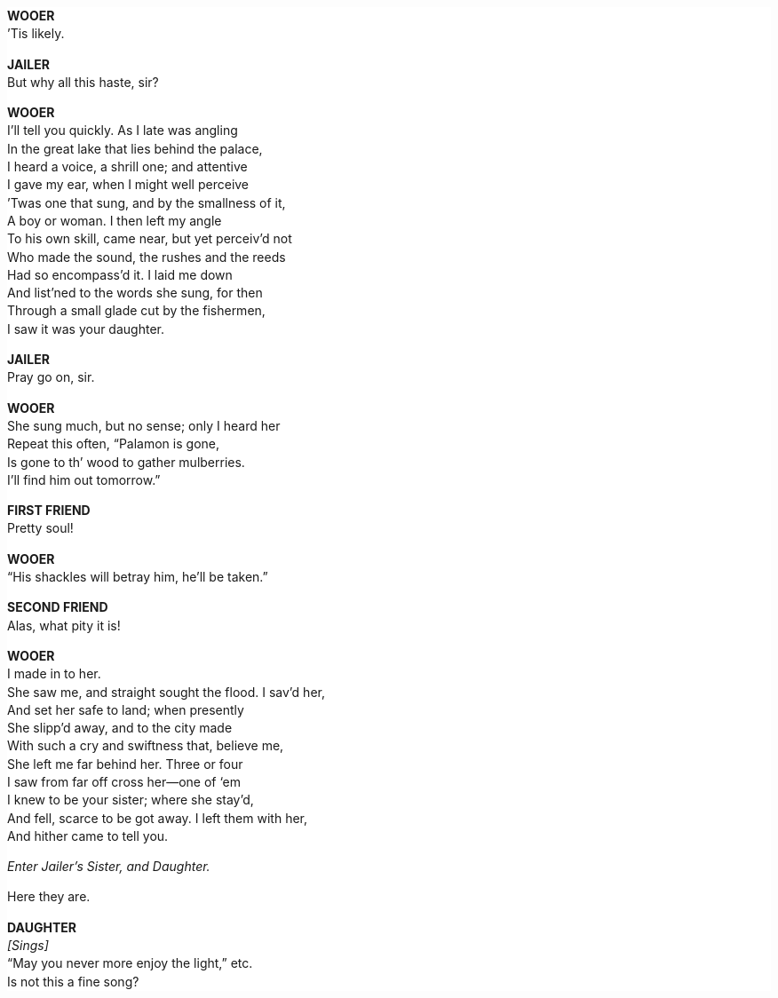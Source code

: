 **WOOER**  
’Tis likely.

**JAILER**  
But why all this haste, sir?

**WOOER**  
I’ll tell you quickly. As I late was angling  
In the great lake that lies behind the palace,  
I heard a voice, a shrill one; and attentive  
I gave my ear, when I might well perceive  
’Twas one that sung, and by the smallness of it,  
A boy or woman. I then left my angle  
To his own skill, came near, but yet perceiv’d not  
Who made the sound, the rushes and the reeds  
Had so encompass’d it. I laid me down  
And list’ned to the words she sung, for then  
Through a small glade cut by the fishermen,  
I saw it was your daughter.

**JAILER**  
Pray go on, sir.

**WOOER**  
She sung much, but no sense; only I heard her  
Repeat this often, “Palamon is gone,  
Is gone to th’ wood to gather mulberries.  
I’ll find him out tomorrow.”

**FIRST FRIEND**  
Pretty soul!

**WOOER**  
“His shackles will betray him, he’ll be taken.”

**SECOND FRIEND**  
Alas, what pity it is!

**WOOER**  
I made in to her.  
She saw me, and straight sought the flood. I sav’d her,  
And set her safe to land; when presently  
She slipp’d away, and to the city made  
With such a cry and swiftness that, believe me,  
She left me far behind her. Three or four  
I saw from far off cross her—one of ‘em  
I knew to be your sister; where she stay’d,  
And fell, scarce to be got away. I left them with her,  
And hither came to tell you.

*Enter Jailer’s Sister, and Daughter.*

Here they are.

**DAUGHTER**  
*\[Sings]*  
“May you never more enjoy the light,” etc.  
Is not this a fine song?
